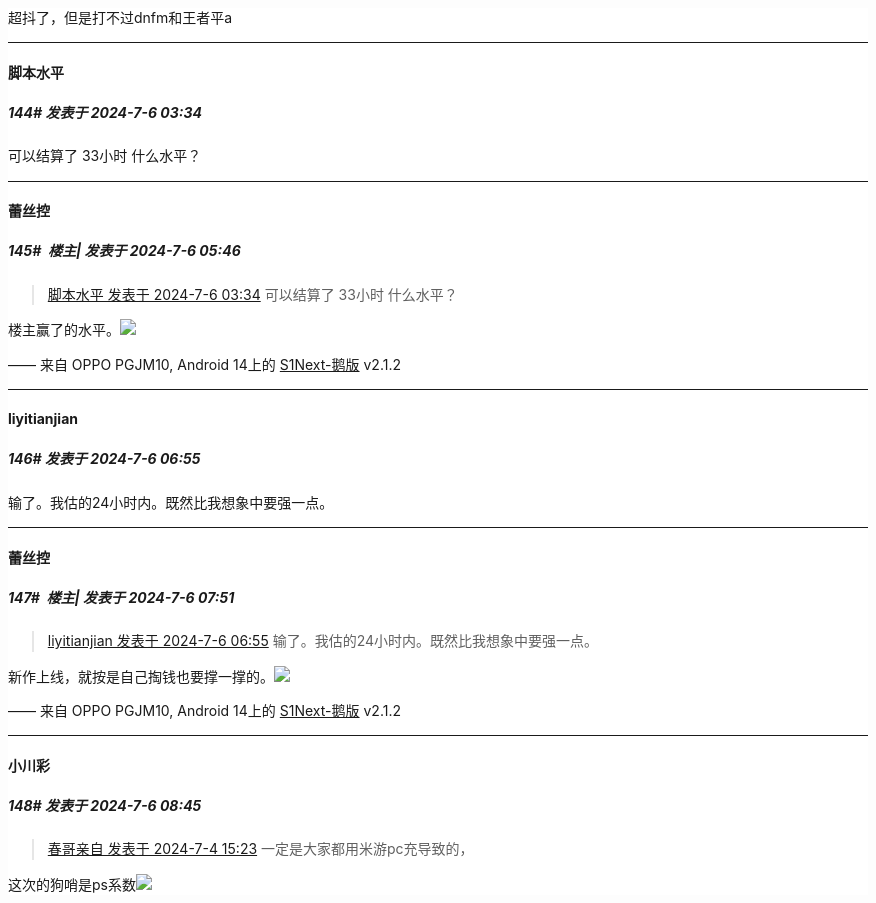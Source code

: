超抖了，但是打不过dnfm和王者平a


*****

####  脚本水平  
##### 144#       发表于 2024-7-6 03:34

可以结算了 
33小时
什么水平？


*****

####  蕾丝控  
##### 145#         楼主| 发表于 2024-7-6 05:46

<blockquote><a href="httphttps://bbs.saraba1st.com/2b/forum.php?mod=redirect&amp;goto=findpost&amp;pid=65498493&amp;ptid=2185217" target="_blank">脚本水平 发表于 2024-7-6 03:34</a>
可以结算了 
33小时
什么水平？</blockquote>
楼主赢了的水平。<img src="https://static.saraba1st.com/image/smiley/face2017/037.png" referrerpolicy="no-referrer">

—— 来自 OPPO PGJM10, Android 14上的 [S1Next-鹅版](https://github.com/ykrank/S1-Next/releases) v2.1.2


*****

####  liyitianjian  
##### 146#       发表于 2024-7-6 06:55

输了。我估的24小时内。既然比我想象中要强一点。


*****

####  蕾丝控  
##### 147#         楼主| 发表于 2024-7-6 07:51

<blockquote><a href="httphttps://bbs.saraba1st.com/2b/forum.php?mod=redirect&amp;goto=findpost&amp;pid=65498923&amp;ptid=2185217" target="_blank">liyitianjian 发表于 2024-7-6 06:55</a>
输了。我估的24小时内。既然比我想象中要强一点。</blockquote>
新作上线，就按是自己掏钱也要撑一撑的。<img src="https://static.saraba1st.com/image/smiley/face2017/037.png" referrerpolicy="no-referrer">

—— 来自 OPPO PGJM10, Android 14上的 [S1Next-鹅版](https://github.com/ykrank/S1-Next/releases) v2.1.2


*****

####  小川彩  
##### 148#       发表于 2024-7-6 08:45

<blockquote><a href="httphttps://bbs.saraba1st.com/2b/forum.php?mod=redirect&amp;goto=findpost&amp;pid=65478451&amp;ptid=2185217" target="_blank">春哥亲自 发表于 2024-7-4 15:23</a>
一定是大家都用米游pc充导致的，</blockquote>
这次的狗哨是ps系数<img src="https://static.saraba1st.com/image/smiley/face2017/037.png" referrerpolicy="no-referrer">
